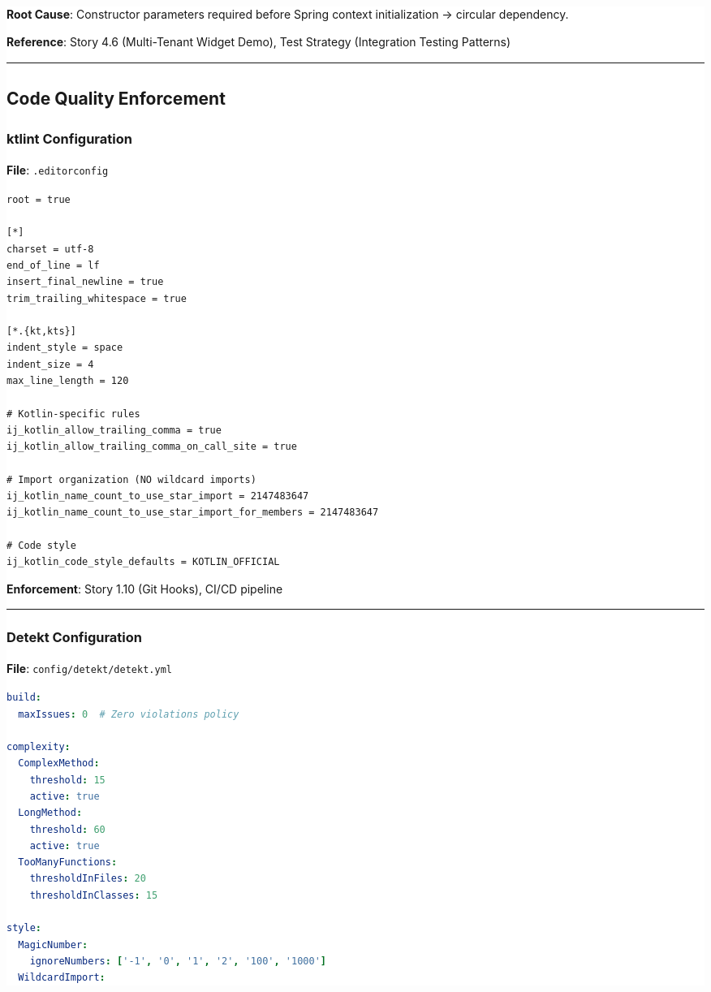**Root Cause**: Constructor parameters required before Spring context initialization → circular dependency.

**Reference**: Story 4.6 (Multi-Tenant Widget Demo), Test Strategy (Integration Testing Patterns)

---

## Code Quality Enforcement

### ktlint Configuration

**File**: `.editorconfig`

```
root = true

[*]
charset = utf-8
end_of_line = lf
insert_final_newline = true
trim_trailing_whitespace = true

[*.{kt,kts}]
indent_style = space
indent_size = 4
max_line_length = 120

# Kotlin-specific rules
ij_kotlin_allow_trailing_comma = true
ij_kotlin_allow_trailing_comma_on_call_site = true

# Import organization (NO wildcard imports)
ij_kotlin_name_count_to_use_star_import = 2147483647
ij_kotlin_name_count_to_use_star_import_for_members = 2147483647

# Code style
ij_kotlin_code_style_defaults = KOTLIN_OFFICIAL
```

**Enforcement**: Story 1.10 (Git Hooks), CI/CD pipeline

---

### Detekt Configuration

**File**: `config/detekt/detekt.yml`

```yaml
build:
  maxIssues: 0  # Zero violations policy

complexity:
  ComplexMethod:
    threshold: 15
    active: true
  LongMethod:
    threshold: 60
    active: true
  TooManyFunctions:
    thresholdInFiles: 20
    thresholdInClasses: 15

style:
  MagicNumber:
    ignoreNumbers: ['-1', '0', '1', '2', '100', '1000']
  WildcardImport:
```